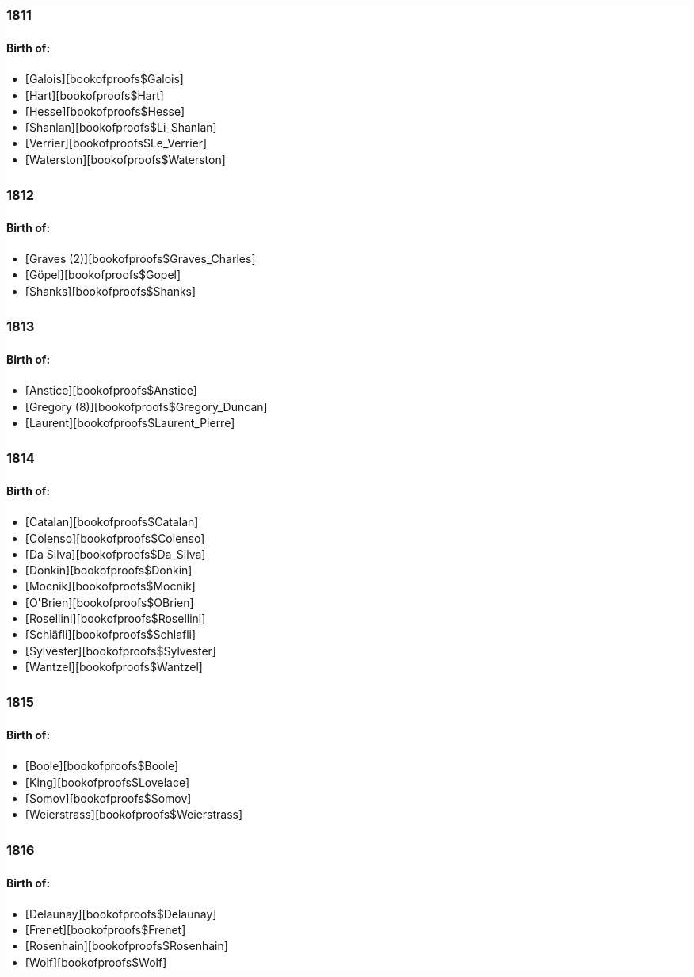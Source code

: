 ### 1811
#### Birth of:
* [Galois][bookofproofs$Galois]
* [Hart][bookofproofs$Hart]
* [Hesse][bookofproofs$Hesse]
* [Shanlan][bookofproofs$Li_Shanlan]
* [Verrier][bookofproofs$Le_Verrier]
* [Waterston][bookofproofs$Waterston]

### 1812
#### Birth of:
* [Graves (2)][bookofproofs$Graves_Charles]
* [Göpel][bookofproofs$Gopel]
* [Shanks][bookofproofs$Shanks]

### 1813
#### Birth of:
* [Anstice][bookofproofs$Anstice]
* [Gregory (8)][bookofproofs$Gregory_Duncan]
* [Laurent][bookofproofs$Laurent_Pierre]

### 1814
#### Birth of:
* [Catalan][bookofproofs$Catalan]
* [Colenso][bookofproofs$Colenso]
* [Da Silva][bookofproofs$Da_Silva]
* [Donkin][bookofproofs$Donkin]
* [Mocnik][bookofproofs$Mocnik]
* [O'Brien][bookofproofs$OBrien]
* [Rosellini][bookofproofs$Rosellini]
* [Schläfli][bookofproofs$Schlafli]
* [Sylvester][bookofproofs$Sylvester]
* [Wantzel][bookofproofs$Wantzel]

### 1815
#### Birth of:
* [Boole][bookofproofs$Boole]
* [King][bookofproofs$Lovelace]
* [Somov][bookofproofs$Somov]
* [Weierstrass][bookofproofs$Weierstrass]

### 1816
#### Birth of:
* [Delaunay][bookofproofs$Delaunay]
* [Frenet][bookofproofs$Frenet]
* [Rosenhain][bookofproofs$Rosenhain]
* [Wolf][bookofproofs$Wolf]
